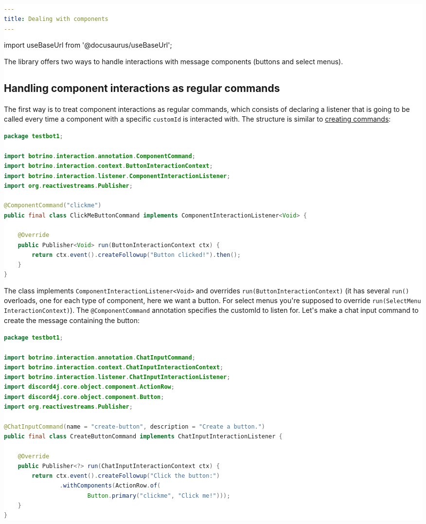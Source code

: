 ```yaml
---
title: Dealing with components
---
```


import useBaseUrl from '@docusaurus/useBaseUrl';

The library offers two ways to handle interactions with message components (buttons and select menus).

## Handling component interactions as regular commands

The first way is to treat component interactions as regular commands, which consists of declaring a listener that is going to be called every time a component with a specific `customId` is interacted with. The structure is similar to [creating commands](creating-commands.md):

```java
package testbot1;

import botrino.interaction.annotation.ComponentCommand;
import botrino.interaction.context.ButtonInteractionContext;
import botrino.interaction.listener.ComponentInteractionListener;
import org.reactivestreams.Publisher;

@ComponentCommand("clickme")
public final class ClickMeButtonCommand implements ComponentInteractionListener<Void> {

    @Override
    public Publisher<Void> run(ButtonInteractionContext ctx) {
        return ctx.event().createFollowup("Button clicked!").then();
    }
}
```

The class implements `ComponentInteractionListener<Void>` and overrides `run(ButtonInteractionContext)` (it has several `run()` overloads, one for each type of component, here we want a button. For select menus you're supposed to override `run(SelectMenuInteractionContext)`). The `@ComponentCommand` annotation specifies the customId to listen for. Let's make a chat input command to create the message containing the button:

```java
package testbot1;

import botrino.interaction.annotation.ChatInputCommand;
import botrino.interaction.context.ChatInputInteractionContext;
import botrino.interaction.listener.ChatInputInteractionListener;
import discord4j.core.object.component.ActionRow;
import discord4j.core.object.component.Button;
import org.reactivestreams.Publisher;

@ChatInputCommand(name = "create-button", description = "Create a button.")
public final class CreateButtonCommand implements ChatInputInteractionListener {

    @Override
    public Publisher<?> run(ChatInputInteractionContext ctx) {
        return ctx.event().createFollowup("Click the button:")
                .withComponents(ActionRow.of(
                        Button.primary("clickme", "Click me!")));
    }
}
```
